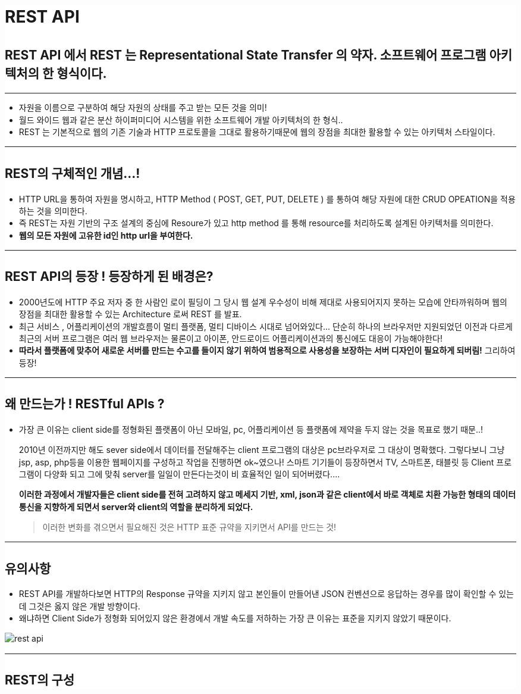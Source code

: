 # REST API
  ## REST API 에서 REST 는 Representational State Transfer 의 약자. 소프트웨어 프로그램 아키텍처의 한 형식이다.
___
- 자원을 이름으로 구분하여 해당 자원의 상태를 주고 받는 모든 것을 의미!
- 월드 와이드 웹과 같은 분산 하이퍼미디어 시스템을 위한 소프트웨어 개발 아키텍처의 한 형식..
- REST 는 기본적으로 웹의 기존 기술과 HTTP 프로토콜을 그대로 활용하기때문에 웹의 장점을 최대한 활용할 수 있는 아키텍처 스타일이다.
___
## **REST의 구체적인 개념...!**

- HTTP URL을 통하여 자원을 명시하고, HTTP Method ( POST, GET, PUT, DELETE ) 를 통하여 해당 자원에 대한 CRUD OPEATION을 적용하는 것을 의미한다.
- 즉 REST는 자원 기반의 구조 설계의 중심에 Resoure가 있고 http method 를 통해 resource를 처리하도록 설계된 아키텍처를 의미한다.
- **웹의 모든 자원에 고유한 id인 http url을 부여한다.**
___
## REST API의 등장 ! 등장하게 된 배경은?

- 2000년도에 HTTP 주요 저자 중 한 사람인 로이 필딩이 그 당시 웹 설계 우수성이 비해 제대로 사용되어지지 못하는 모습에 안타까워하며 웹의 장점을 최대한 활용할 수 있는 Architecture 로써 REST 를 발표.
- 최근 서비스 , 어플리케이션의 개발흐름이 멀티 플랫폼, 멀티 디바이스 시대로 넘어와있다... 단순히 하나의 브라우저만 지원되었던 이전과 다르게 최근의 서버 프로그램은 여러 웹 브라우저는 물론이고 아이폰, 안드로이드 어플리케이션과의 통신에도 대응이 가능해야한다!
- **따라서 플랫폼에 맞추어 새로운 서버를 만드는 수고를 들이지 않기 위하여 범용적으로 사용성을 보장하는 서버 디자인이 필요하게 되버림!** 그리하여 등장!
___
## 왜 만드는가 ! RESTful APIs ?

- 가장 큰 이유는 client side를 정형화된 플랫폼이 아닌 모바일, pc, 어플리케이션 등 플랫폼에 제약을 두지 않는 것을 목표로 했기 때문..!
    
    2010년 이전까지만 해도 sever side에서 데이터를 전달해주는 client 프로그램의 대상은 pc브라우저로 그 대상이 명확했다. 그렇다보니 그냥 jsp, asp, php등을 이용한 웹페이지를 구성하고 작업을 진행하면 ok~였으나! 스마트 기기들이 등장하면서 TV, 스마트폰, 태블릿 등 Client 프로그램이 다양화 되고 그에 맞춰 server를 일일이 만든다는것이 비 효율적인 일이 되어버렸다....
    
    **이러한 과정에서 개발자들은 client side를 전혀 고려하지 않고 메세지 기반, xml, json과 같은 client에서 바로 객체로 치환 가능한 형태의 데이터 통신을 지향하게 되면서 server와 client의 역할을 분리하게 되었다.** 
    
    > 이러한 변화를 겪으면서 필요해진 것은 HTTP 표준 규약을 지키면서 API를 만드는 것!
    > 
___
## 유의사항

- REST API를 개발하다보면 HTTP의 Response 규약을 지키지 않고 본인들이 만들어낸 JSON 컨벤션으로 응답하는 경우를 많이 확인할 수 있는데 그것은 옳지 않은 개발 방향이다.
- 왜냐하면 Client Side가 정형화 되어있지 않은 환경에서 개발 속도를 저하하는 가장 큰 이유는 표준을 지키지 않았기 때문이다.

![rest api](https://tse1.mm.bing.net/th?id=OIP.6cjGAevnut9YuDmprV1QmwHaC-&pid=Api&P=0&w=503&h=202)
___
## REST의 구성
